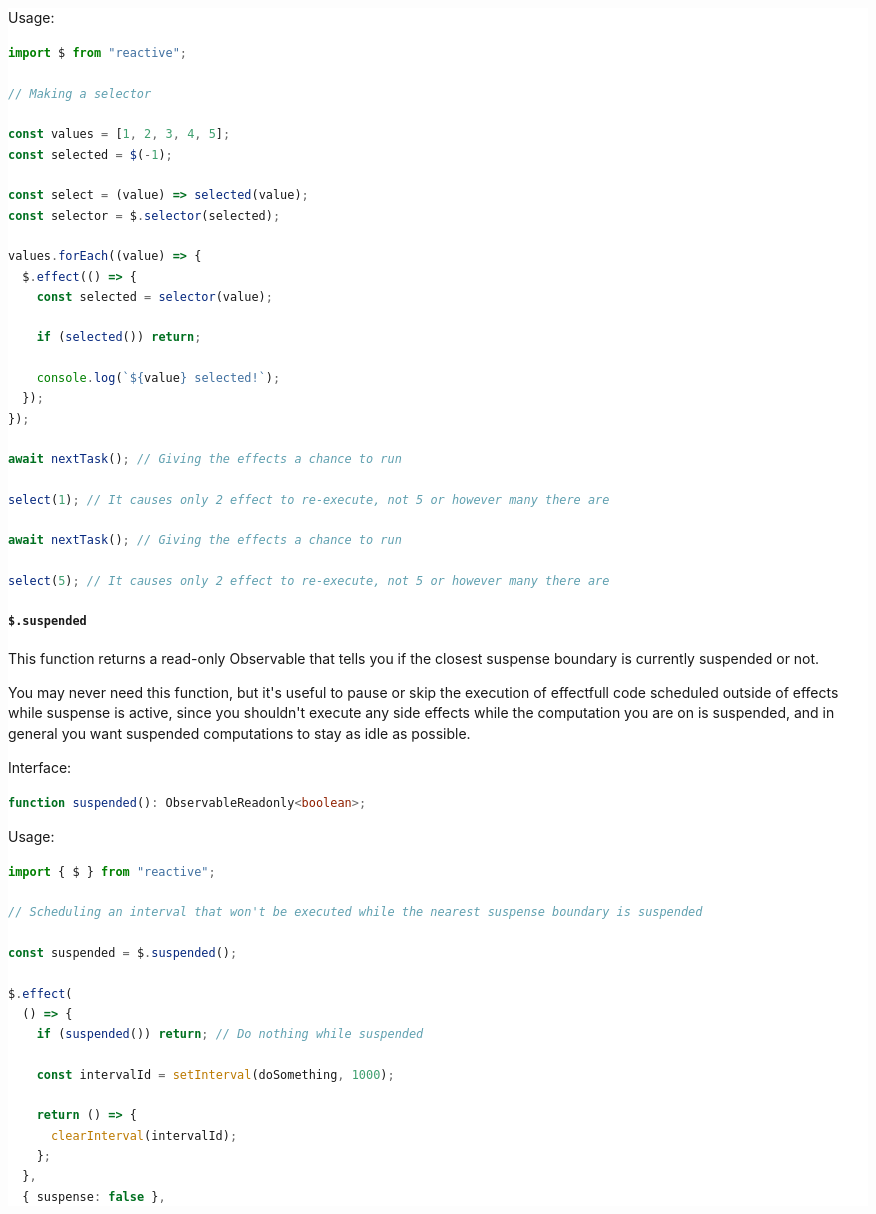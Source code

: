 Usage:

```ts
import $ from "reactive";

// Making a selector

const values = [1, 2, 3, 4, 5];
const selected = $(-1);

const select = (value) => selected(value);
const selector = $.selector(selected);

values.forEach((value) => {
  $.effect(() => {
    const selected = selector(value);

    if (selected()) return;

    console.log(`${value} selected!`);
  });
});

await nextTask(); // Giving the effects a chance to run

select(1); // It causes only 2 effect to re-execute, not 5 or however many there are

await nextTask(); // Giving the effects a chance to run

select(5); // It causes only 2 effect to re-execute, not 5 or however many there are
```

#### `$.suspended`

This function returns a read-only Observable that tells you if the closest suspense boundary is currently suspended or not.

You may never need this function, but it's useful to pause or skip the execution of effectfull code scheduled outside of effects while suspense is active, since you shouldn't execute any side effects while the computation you are on is suspended, and in general you want suspended computations to stay as idle as possible.

Interface:

```ts
function suspended(): ObservableReadonly<boolean>;
```

Usage:

```ts
import { $ } from "reactive";

// Scheduling an interval that won't be executed while the nearest suspense boundary is suspended

const suspended = $.suspended();

$.effect(
  () => {
    if (suspended()) return; // Do nothing while suspended

    const intervalId = setInterval(doSomething, 1000);

    return () => {
      clearInterval(intervalId);
    };
  },
  { suspense: false },
```